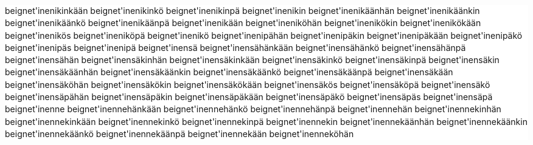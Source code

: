 beignet'inenikinkään
beignet'inenikinkö
beignet'inenikinpä
beignet'inenikin
beignet'inenikäänhän
beignet'inenikäänkin
beignet'inenikäänkö
beignet'inenikäänpä
beignet'inenikään
beignet'ineniköhän
beignet'inenikökin
beignet'inenikökään
beignet'inenikös
beignet'ineniköpä
beignet'inenikö
beignet'inenipähän
beignet'inenipäkin
beignet'inenipäkään
beignet'inenipäkö
beignet'inenipäs
beignet'inenipä
beignet'inensä
beignet'inensähänkään
beignet'inensähänkö
beignet'inensähänpä
beignet'inensähän
beignet'inensäkinhän
beignet'inensäkinkään
beignet'inensäkinkö
beignet'inensäkinpä
beignet'inensäkin
beignet'inensäkäänhän
beignet'inensäkäänkin
beignet'inensäkäänkö
beignet'inensäkäänpä
beignet'inensäkään
beignet'inensäköhän
beignet'inensäkökin
beignet'inensäkökään
beignet'inensäkös
beignet'inensäköpä
beignet'inensäkö
beignet'inensäpähän
beignet'inensäpäkin
beignet'inensäpäkään
beignet'inensäpäkö
beignet'inensäpäs
beignet'inensäpä
beignet'inenne
beignet'inennehänkään
beignet'inennehänkö
beignet'inennehänpä
beignet'inennehän
beignet'inennekinhän
beignet'inennekinkään
beignet'inennekinkö
beignet'inennekinpä
beignet'inennekin
beignet'inennekäänhän
beignet'inennekäänkin
beignet'inennekäänkö
beignet'inennekäänpä
beignet'inennekään
beignet'inenneköhän
